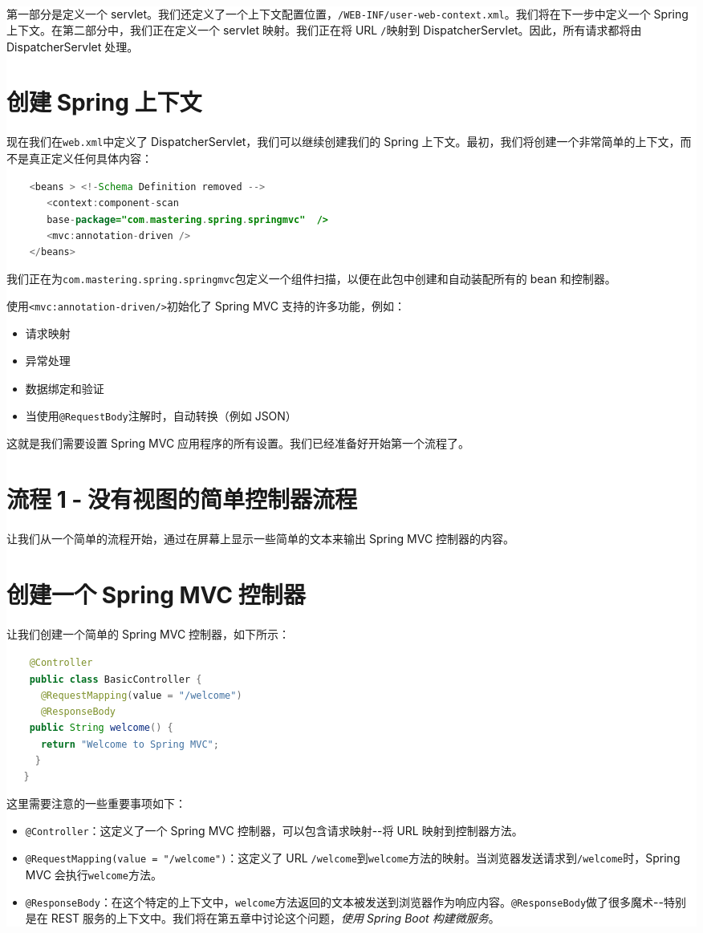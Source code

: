 第一部分是定义一个 servlet。我们还定义了一个上下文配置位置，`/WEB-INF/user-web-context.xml`。我们将在下一步中定义一个 Spring 上下文。在第二部分中，我们正在定义一个 servlet 映射。我们正在将 URL `/`映射到 DispatcherServlet。因此，所有请求都将由 DispatcherServlet 处理。

# 创建 Spring 上下文

现在我们在`web.xml`中定义了 DispatcherServlet，我们可以继续创建我们的 Spring 上下文。最初，我们将创建一个非常简单的上下文，而不是真正定义任何具体内容：

```java
    <beans > <!-Schema Definition removed --> 
       <context:component-scan  
       base-package="com.mastering.spring.springmvc"  /> 
       <mvc:annotation-driven /> 
    </beans>
```

我们正在为`com.mastering.spring.springmvc`包定义一个组件扫描，以便在此包中创建和自动装配所有的 bean 和控制器。

使用`<mvc:annotation-driven/>`初始化了 Spring MVC 支持的许多功能，例如：

+   请求映射

+   异常处理

+   数据绑定和验证

+   当使用`@RequestBody`注解时，自动转换（例如 JSON）

这就是我们需要设置 Spring MVC 应用程序的所有设置。我们已经准备好开始第一个流程了。

# 流程 1 - 没有视图的简单控制器流程

让我们从一个简单的流程开始，通过在屏幕上显示一些简单的文本来输出 Spring MVC 控制器的内容。

# 创建一个 Spring MVC 控制器

让我们创建一个简单的 Spring MVC 控制器，如下所示：

```java
    @Controller 
    public class BasicController { 
      @RequestMapping(value = "/welcome") 
      @ResponseBody 
    public String welcome() { 
      return "Welcome to Spring MVC"; 
     } 
   }
```

这里需要注意的一些重要事项如下：

+   `@Controller`：这定义了一个 Spring MVC 控制器，可以包含请求映射--将 URL 映射到控制器方法。

+   `@RequestMapping(value = "/welcome")`：这定义了 URL `/welcome`到`welcome`方法的映射。当浏览器发送请求到`/welcome`时，Spring MVC 会执行`welcome`方法。

+   `@ResponseBody`：在这个特定的上下文中，`welcome`方法返回的文本被发送到浏览器作为响应内容。`@ResponseBody`做了很多魔术--特别是在 REST 服务的上下文中。我们将在第五章中讨论这个问题，*使用 Spring Boot 构建微服务*。
